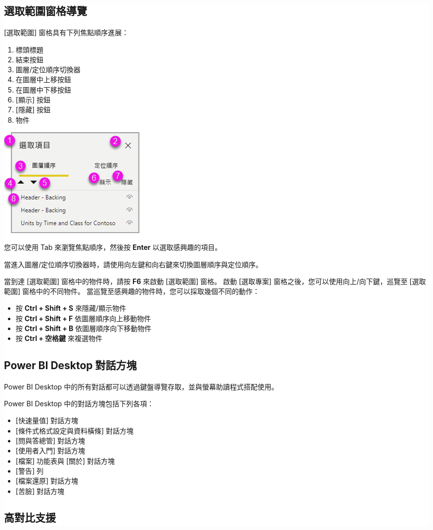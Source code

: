 ## <a name="selection-pane-navigation"></a>選取範圍窗格導覽
[選取範圍]  窗格具有下列焦點順序進展：

1. 標頭標題
2. 結束按鈕
3. 圖層/定位順序切換器
4. 在圖層中上移按鈕
5. 在圖層中下移按鈕
6. [顯示] 按鈕
7. [隱藏] 按鈕
8. 物件

![選取範圍窗格焦點進展](media/desktop-accessibility/accessibility-create-reports-11.png)

您可以使用 Tab 來瀏覽焦點順序，然後按 **Enter** 以選取感興趣的項目。  

當進入圖層/定位順序切換器時，請使用向左鍵和向右鍵來切換圖層順序與定位順序。

當到達 [選取範圍]  窗格中的物件時，請按 **F6** 來啟動 [選取範圍]  窗格。 啟動 [選取專案]  窗格之後，您可以使用向上/向下鍵，巡覽至 [選取範圍]  窗格中的不同物件。
當巡覽至感興趣的物件時，您可以採取幾個不同的動作：

* 按 **Ctrl + Shift + S** 來隱藏/顯示物件
* 按 **Ctrl + Shift + F** 依圖層順序向上移動物件
* 按 **Ctrl + Shift + B** 依圖層順序向下移動物件
* 按 **Ctrl + 空格鍵** 來複選物件

## <a name="power-bi-desktop-dialogs"></a>Power BI Desktop 對話方塊

Power BI Desktop 中的所有對話都可以透過鍵盤導覽存取，並與螢幕助讀程式搭配使用。

Power BI Desktop 中的對話方塊包括下列各項：

* [快速量值] 對話方塊
* [條件式格式設定與資料橫條] 對話方塊
* [問與答總管] 對話方塊
* [使用者入門] 對話方塊
* [檔案] 功能表與 [關於] 對話方塊
* [警告] 列
* [檔案還原] 對話方塊
* [苦臉] 對話方塊

## <a name="high-contrast-support"></a>高對比支援
